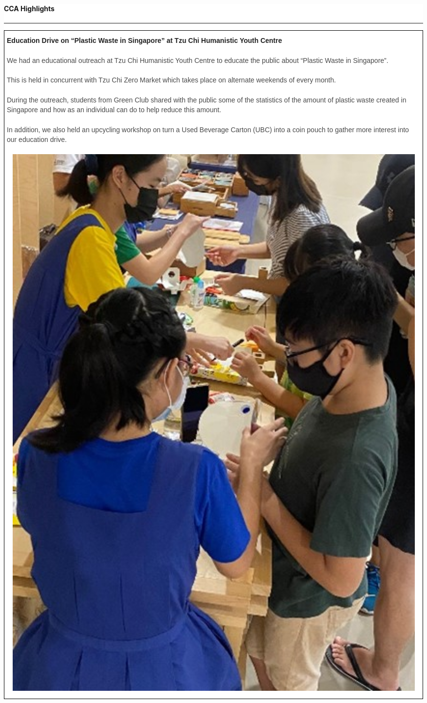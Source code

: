   </tr>
</tbody>
</table>


#### **CCA Highlights**
--------------

<style type="text/css">
.tg  {border-collapse:collapse;border-spacing:0;}
.tg td{border-color:black;border-style:solid;border-width:1px;font-family:Arial, sans-serif;font-size:14px;
  overflow:hidden;padding:10px 5px;word-break:normal;}
.tg th{border-color:black;border-style:solid;border-width:1px;font-family:Arial, sans-serif;font-size:14px;
  font-weight:normal;overflow:hidden;padding:10px 5px;word-break:normal;}
.tg .tg-s2rg{color:#222;font-weight:bold;text-align:center;vertical-align:top}
.tg .tg-vo25{color:#222;text-align:center;vertical-align:top}
.tg .tg-brl1{color:#222;text-align:left;vertical-align:top}
</style>
<table class="tg">
<thead>
  <tr>
    <th class="tg-brl1"><span style="font-weight:bold">Education Drive on “Plastic Waste in Singapore” at Tzu Chi Humanistic Youth Centre</span><br><br><span style="color:#494949">We had an educational outreach at Tzu Chi Humanistic Youth Centre to educate the public about “Plastic Waste in Singapore”.</span><br><br><span style="color:#494949">This is held in concurrent with Tzu Chi Zero Market which takes place on alternate weekends of every month.</span><br><br><span style="color:#494949">During the outreach, students from Green Club shared with the public some of the statistics of the amount of plastic waste created in Singapore and how as an individual can do to help reduce this amount.</span><br><br><span style="color:#494949">In addition, we also held an upcycling workshop on turn a Used Beverage Carton (UBC) into a coin pouch to gather more interest into our education drive.</span><br><br><img src="/images/GreenClub1.jpeg" style="width:100%"></th>